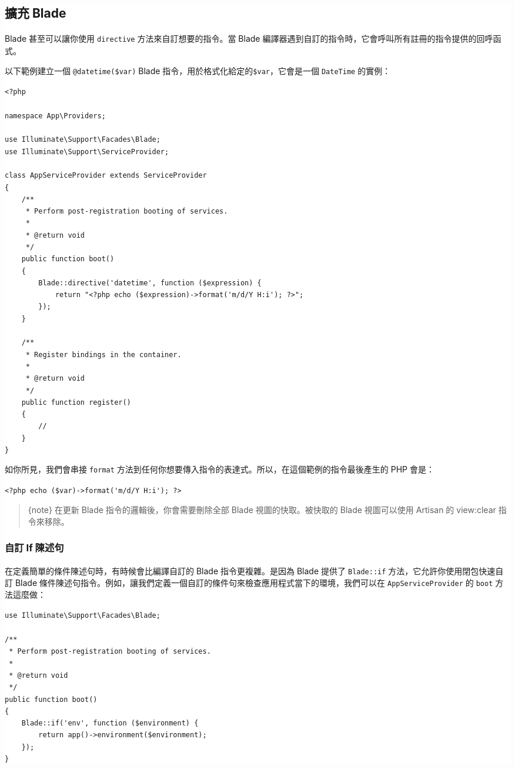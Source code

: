 <a name="extending-blade"></a>
## 擴充 Blade

Blade 甚至可以讓你使用 `directive` 方法來自訂想要的指令。當 Blade 編譯器遇到自訂的指令時，它會呼叫所有註冊的指令提供的回呼函式。

以下範例建立一個 `@datetime($var)` Blade 指令，用於格式化給定的`$var`，它會是一個 `DateTime` 的實例：

    <?php

    namespace App\Providers;

    use Illuminate\Support\Facades\Blade;
    use Illuminate\Support\ServiceProvider;

    class AppServiceProvider extends ServiceProvider
    {
        /**
         * Perform post-registration booting of services.
         *
         * @return void
         */
        public function boot()
        {
            Blade::directive('datetime', function ($expression) {
                return "<?php echo ($expression)->format('m/d/Y H:i'); ?>";
            });
        }

        /**
         * Register bindings in the container.
         *
         * @return void
         */
        public function register()
        {
            //
        }
    }

如你所見，我們會串接 `format` 方法到任何你想要傳入指令的表達式。所以，在這個範例的指令最後產生的 PHP 會是：

    <?php echo ($var)->format('m/d/Y H:i'); ?>

> {note} 在更新 Blade 指令的邏輯後，你會需要刪除全部 Blade 視圖的快取。被快取的 Blade 視圖可以使用 Artisan 的 view:clear 指令來移除。

<a name="custom-if-statements"></a>
### 自訂 If 陳述句

在定義簡單的條件陳述句時，有時候會比編譯自訂的 Blade 指令更複雜。是因為 Blade 提供了 `Blade::if` 方法，它允許你使用閉包快速自訂 Blade 條件陳述句指令。例如，讓我們定義一個自訂的條件句來檢查應用程式當下的環境，我們可以在 `AppServiceProvider` 的 `boot` 方法這麼做：

    use Illuminate\Support\Facades\Blade;

    /**
     * Perform post-registration booting of services.
     *
     * @return void
     */
    public function boot()
    {
        Blade::if('env', function ($environment) {
            return app()->environment($environment);
        });
    }
